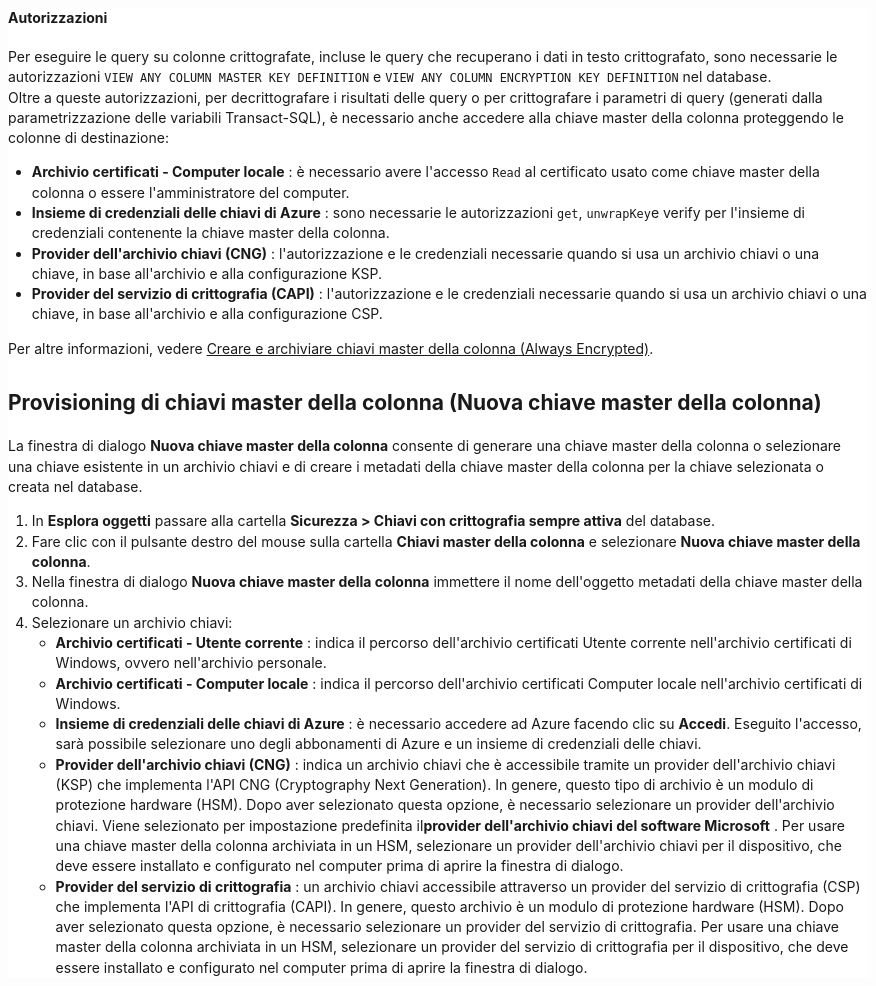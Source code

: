 #### <a name="permissions"></a>Autorizzazioni      

Per eseguire le query su colonne crittografate, incluse le query che recuperano i dati in testo crittografato, sono necessarie le autorizzazioni `VIEW ANY COLUMN MASTER KEY DEFINITION` e `VIEW ANY COLUMN ENCRYPTION KEY DEFINITION` nel database.   
Oltre a queste autorizzazioni, per decrittografare i risultati delle query o per crittografare i parametri di query (generati dalla parametrizzazione delle variabili Transact-SQL), è necessario anche accedere alla chiave master della colonna proteggendo le colonne di destinazione:   
- **Archivio certificati - Computer locale** : è necessario avere l'accesso `Read` al certificato usato come chiave master della colonna o essere l'amministratore del computer.   
- **Insieme di credenziali delle chiavi di Azure** : sono necessarie le autorizzazioni `get`, `unwrapKey`e verify per l'insieme di credenziali contenente la chiave master della colonna.   
- **Provider dell'archivio chiavi (CNG)** : l'autorizzazione e le credenziali necessarie quando si usa un archivio chiavi o una chiave, in base all'archivio e alla configurazione KSP.   
- **Provider del servizio di crittografia (CAPI)** : l'autorizzazione e le credenziali necessarie quando si usa un archivio chiavi o una chiave, in base all'archivio e alla configurazione CSP.   

Per altre informazioni, vedere [Creare e archiviare chiavi master della colonna (Always Encrypted)](../../../relational-databases/security/encryption/create-and-store-column-master-keys-always-encrypted.md).


<a name="provisioncmk"></a>
## <a name="provisioning-column-master-keys-new-column-master-key"></a>Provisioning di chiavi master della colonna (Nuova chiave master della colonna)

La finestra di dialogo **Nuova chiave master della colonna** consente di generare una chiave master della colonna o selezionare una chiave esistente in un archivio chiavi e di creare i metadati della chiave master della colonna per la chiave selezionata o creata nel database.

1.  In **Esplora oggetti** passare alla cartella **Sicurezza > Chiavi con crittografia sempre attiva** del database.
2.  Fare clic con il pulsante destro del mouse sulla cartella **Chiavi master della colonna** e selezionare **Nuova chiave master della colonna**. 
3.  Nella finestra di dialogo **Nuova chiave master della colonna** immettere il nome dell'oggetto metadati della chiave master della colonna.
4.  Selezionare un archivio chiavi:
    - **Archivio certificati - Utente corrente** : indica il percorso dell'archivio certificati Utente corrente nell'archivio certificati di Windows, ovvero nell'archivio personale. 
    - **Archivio certificati - Computer locale** : indica il percorso dell'archivio certificati Computer locale nell'archivio certificati di Windows. 
    - **Insieme di credenziali delle chiavi di Azure** : è necessario accedere ad Azure facendo clic su **Accedi**. Eseguito l'accesso, sarà possibile selezionare uno degli abbonamenti di Azure e un insieme di credenziali delle chiavi.
    - **Provider dell'archivio chiavi (CNG)** : indica un archivio chiavi che è accessibile tramite un provider dell'archivio chiavi (KSP) che implementa l'API CNG (Cryptography Next Generation). In genere, questo tipo di archivio è un modulo di protezione hardware (HSM). Dopo aver selezionato questa opzione, è necessario selezionare un provider dell'archivio chiavi. Viene selezionato per impostazione predefinita il**provider dell'archivio chiavi del software Microsoft** . Per usare una chiave master della colonna archiviata in un HSM, selezionare un provider dell'archivio chiavi per il dispositivo, che deve essere installato e configurato nel computer prima di aprire la finestra di dialogo.
    -   **Provider del servizio di crittografia** : un archivio chiavi accessibile attraverso un provider del servizio di crittografia (CSP) che implementa l'API di crittografia (CAPI). In genere, questo archivio è un modulo di protezione hardware (HSM). Dopo aver selezionato questa opzione, è necessario selezionare un provider del servizio di crittografia.  Per usare una chiave master della colonna archiviata in un HSM, selezionare un provider del servizio di crittografia per il dispositivo, che deve essere installato e configurato nel computer prima di aprire la finestra di dialogo.
    